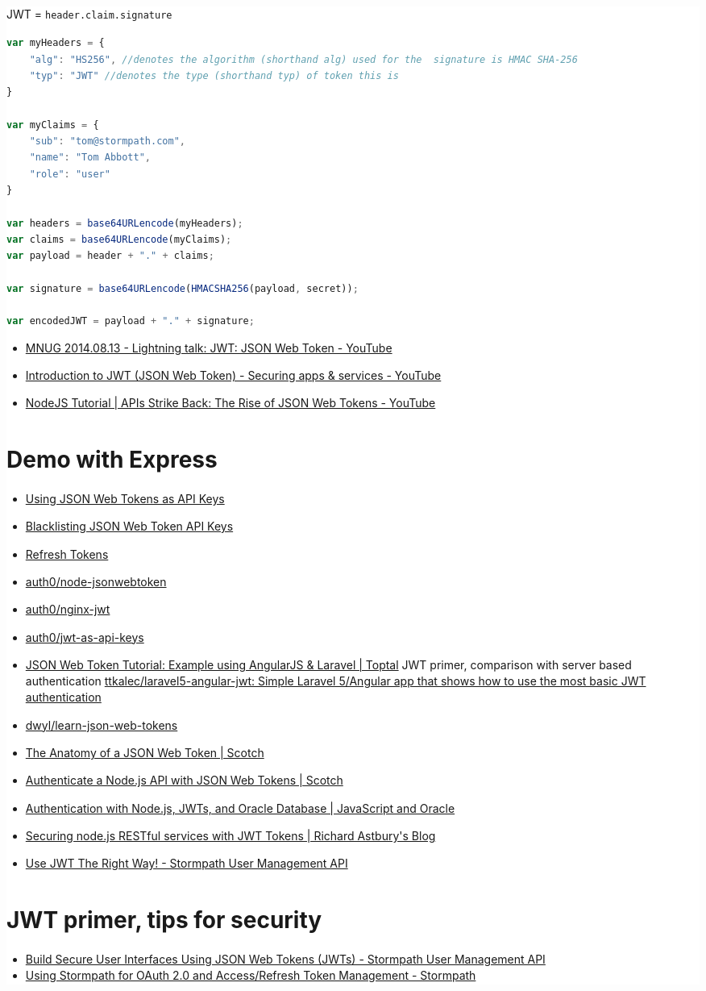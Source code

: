 JWT = `header.claim.signature`

```javascript
var myHeaders = {
    "alg": "HS256", //denotes the algorithm (shorthand alg) used for the  signature is HMAC SHA-256
    "typ": "JWT" //denotes the type (shorthand typ) of token this is
}

var myClaims = {
    "sub": "tom@stormpath.com",
    "name": "Tom Abbott",
    "role": "user"
}

var headers = base64URLencode(myHeaders);
var claims = base64URLencode(myClaims);
var payload = header + "." + claims;

var signature = base64URLencode(HMACSHA256(payload, secret));

var encodedJWT = payload + "." + signature;
```

- [MNUG 2014.08.13 - Lightning talk: JWT: JSON Web Token - YouTube][&081]
- [Introduction to JWT (JSON Web Token) - Securing apps & services - YouTube][&082]

- [NodeJS Tutorial | APIs Strike Back: The Rise of JSON Web Tokens - YouTube][&083]

# Demo with Express

- [Using JSON Web Tokens as API Keys][&084]
- [Blacklisting JSON Web Token API Keys][&085]
- [Refresh Tokens][&086]
- [auth0/node-jsonwebtoken][&087]
- [auth0/nginx-jwt][&088]
- [auth0/jwt-as-api-keys][&089]
- [JSON Web Token Tutorial: Example using AngularJS & Laravel | Toptal][&090] JWT primer, comparison with server based authentication [ttkalec/laravel5-angular-jwt: Simple Laravel 5/Angular app that shows how to use the most basic JWT authentication][&091]

- [dwyl/learn-json-web-tokens][&092]
- [The Anatomy of a JSON Web Token | Scotch][&093]
- [Authenticate a Node.js API with JSON Web Tokens | Scotch][&094]
- [Authentication with Node.js, JWTs, and Oracle Database | JavaScript and Oracle][&095]
- [Securing node.js RESTful services with JWT Tokens | Richard Astbury's Blog][&096]

- [Use JWT The Right Way! - Stormpath User Management API][&097]

# JWT primer, tips for security 
- [Build Secure User Interfaces Using JSON Web Tokens (JWTs) - Stormpath User Management API][&098]
- [Using Stormpath for OAuth 2.0 and Access/Refresh Token Management - Stormpath][&099]


[&001]: https://auth0.com/blog/authentication-in-golang/
[&002]: https://auth0.com/blog/cookies-vs-tokens-definitive-guide/
[&003]: https://scotch.io/tutorials/the-ins-and-outs-of-token-based-authentication
[&004]: http://news.sys-con.com/node/2275857/print
[&005]: https://coolaj86.com/articles/secure-your-users-passwords-from-the-browser-on/
[&006]: http://www.wikiwand.com/en/Basic_access_authentication
[&007]: http://www.wikiwand.com/en/Digest_access_authentication
[&008]: http://www.wikiwand.com/en/Secure_Remote_Password_protocol
[&009]: https://clipperz.is/blog/2007/08/24/anatomy_zero_knowledge_web_application/
[&010]: http://hueniverse.com/2015/07/08/on-securing-web-session-ids/
[&011]: https://github.com/expressjs/session
[&012]: http://www.browserauth.net/
[&013]: https://github.com/substack/trust-log
[&014]: https://github.com/mafintosh/ghsign
[&015]: https://scotch.io/tutorials/the-ins-and-outs-of-token-based-authentication
[&016]: https://groups.google.com/forum/#!topic/nodejs/2zCXZ10jFbg
[&017]: https://stormpath.com/blog/token-auth-spa/
[&018]: http://code.tutsplus.com/tutorials/token-based-authentication-with-angularjs-nodejs--cms-22543
[&019]: http://sitr.us/2011/08/26/cookies-are-bad-for-you.html
[&020]: https://auth0.com/blog/2014/01/07/angularjs-authentication-with-cookies-vs-token/
[&021]: https://auth0.com/blog/2014/01/27/ten-things-you-should-know-about-tokens-and-cookies/
[&022]: http://cryto.net/~joepie91/blog/2016/06/13/stop-using-jwt-for-sessions/
[&023]: http://cryto.net/~joepie91/blog/2016/06/19/stop-using-jwt-for-sessions-part-2-why-your-solution-doesnt-work/
[&024]: https://www.youtube.com/watch?list=PLQrl6x_e_AZG0RdzIYVns4eGFxUEF61Lw&v=-usz7XqZikM
[&025]: https://github.com/hapijs/hapi-auth-cookie
[&026]: https://github.com/roblevintennis/passport-api-tokens
[&027]: https://developers.google.com/web/updates/2016/06/2-cookie-handoff?hl=en
[&028]: https://github.com/auth0-blog/angular-token-auth/blob/master/auth.client.js
[&029]: https://github.com/talis/bearhug-angular
[&030]: https://github.com/IdentityModel/AuthorizationServer/blob/master/samples/Flows
[&031]: https://github.com/sahat/satellizer
[&032]: http://hueniverse.com/2010/09/15/oauth-2-0-without-signatures-is-bad-for-the-web/
[&033]: http://hueniverse.com/2010/09/29/oauth-bearer-tokens-are-a-terrible-idea/
[&034]: https://github.com/auth0/node-auth0
[&035]: https://github.com/auth0/node-auth0/tree/master/examples/nodejs-regular-webapp
[&036]: https://github.com/auth0/node-auth0/tree/master/examples/nodejs-api
[&037]: https://github.com/auth0/cookie-jwt-auth
[&038]: https://github.com/auth0/spa-jwt-authentication-tutorial
[&039]: https://auth0.com/blog/2015/04/09/adding-authentication-to-your-react-flux-app/
[&040]: https://github.com/auth0/react-flux-jwt-authentication-sample
[&041]: https://auth0.com/blog/2015/03/31/critical-vulnerabilities-in-json-web-token-libraries/
[&042]: https://auth0.com/blog/2015/07/21/jwt-json-webtoken-logo/
[&043]: http://www.seedbox.com/en/blog/2015/06/05/oauth-2-vs-json-web-tokens-comment-securiser-un-api/
[&044]: http://litten.github.io/2013/08/11/brief-oauth/
[&045]: http://litten.github.io/2013/08/20/oauth-rabbit/
[&046]: https://auth0.com/learn/how-to-implement-single-sign-on
[&047]: https://auth0.com/lock
[&048]: https://github.com/auth0/lock
[&049]: https://github.com/auth0/lock-passwordless
[&050]: http://oauthbible.com/
[&051]: http://hueniverse.com/oauth/
[&052]: http://tools.ietf.org/html/rfc5849
[&053]: http://arstechnica.com/information-technology/2010/01/oauth-and-oauth-wrap-defeating-the-password-anti-pattern/
[&054]: http://www.wikiwand.com/en/OAuth
[&055]: http://oauthbible.com/
[&056]: http://wiki.oauth.net/w/page/12238516/FrontPage
[&057]: http://oauth.net/
[&058]: https://tools.ietf.org/html/rfc6749
[&059]: http://tools.ietf.org/html/rfc6750
[&060]: http://homakov.blogspot.com.ar/2012/08/oauth2-one-accesstoken-to-rule-them-all.html
[&061]: http://hueniverse.com/category/openid/
[&062]: http://hueniverse.com/category/oauth/
[&063]: http://www.thebuzzmedia.com/designing-a-secure-rest-api-without-oauth-authentication/
[&064]: https://github.com/dogeared/OZorkAuth
[&065]: https://developer.github.com/v3/oauth/
[&066]: https://developers.google.com/identity/protocols/OAuth2
[&067]: http://www.9bitstudios.com/2013/05/using-oauth-2-0-for-google-apis/
[&068]: https://vimeo.com/52882780
[&069]: http://hueniverse.com/2012/07/26/oauth-2-0-and-the-road-to-hell/
[&070]: http://hueniverse.com/2012/07/30/on-leaving-oauth/
[&071]: http://www.thread-safe.com/2012/01/problem-with-oauth-for-authentication.html
[&072]: https://github.com/prose/gatekeeper
[&073]: http://jwt.io
[&074]: https://www.wikiwand.com/en/JSON_Web_Token
[&075]: https://tools.ietf.org/html/rfc7515
[&076]: https://tools.ietf.org/html/rfc7516
[&077]: https://tools.ietf.org/html/rfc7517
[&078]: https://tools.ietf.org/html/rfc7518
[&079]: https://tools.ietf.org/html/rfc7519
[&080]: https://tools.ietf.org/html/rfc7520
[&081]: https://www.youtube.com/watch?v=eWUkxzyB1Rk
[&082]: https://www.youtube.com/watch?v=oXxbB5kv9OA&feature=youtu.be
[&083]: https://www.youtube.com/watch?v=vziqErg6NZs
[&084]: https://auth0.com/blog/2014/12/02/using-json-web-tokens-as-api-keys/
[&085]: https://auth0.com/blog/2015/03/10/blacklist-json-web-token-api-keys/
[&086]: https://auth0.com/docs/refresh-token
[&087]: https://github.com/auth0/node-jsonwebtoken
[&088]: https://github.com/auth0/nginx-jwt
[&089]: https://github.com/auth0/jwt-as-api-keys
[&090]: http://www.toptal.com/web/cookie-free-authentication-with-json-web-tokens-an-example-in-laravel-and-angularjs
[&091]: https://github.com/ttkalec/laravel5-angular-jwt
[&092]: https://github.com/dwyl/learn-json-web-tokens
[&093]: https://scotch.io/tutorials/the-anatomy-of-a-json-web-token
[&094]: https://scotch.io/tutorials/authenticate-a-node-js-api-with-json-web-tokens
[&095]: https://jsao.io/2015/06/authentication-with-node-js-jwts-and-oracle-database/
[&096]: http://coderead.wordpress.com/2012/08/16/securing-node-js-restful-services-with-jwt-tokens/
[&097]: https://stormpath.com/blog/jwt-the-right-way/
[&098]: https://stormpath.com/blog/build-secure-user-interfaces-using-jwts/
[&099]: http://docs.stormpath.com/guides/token-management/
[&100]: https://stormpath.com/blog/where-to-store-your-jwts-cookies-vs-html5-web-storage/
[&101]: http://hueniverse.com/2015/09/19/auth-to-see-the-wizard-or-i-wrote-an-oauth-replacement/
[&102]: https://github.com/hueniverse/oz
[&103]: https://github.com/hueniverse/hawk
[&104]: http://blog.notmyidea.org/whats-hawk-and-how-to-use-it.html
[&105]: https://github.com/geek/OAuth
[&106]: https://github.com/geek/oz